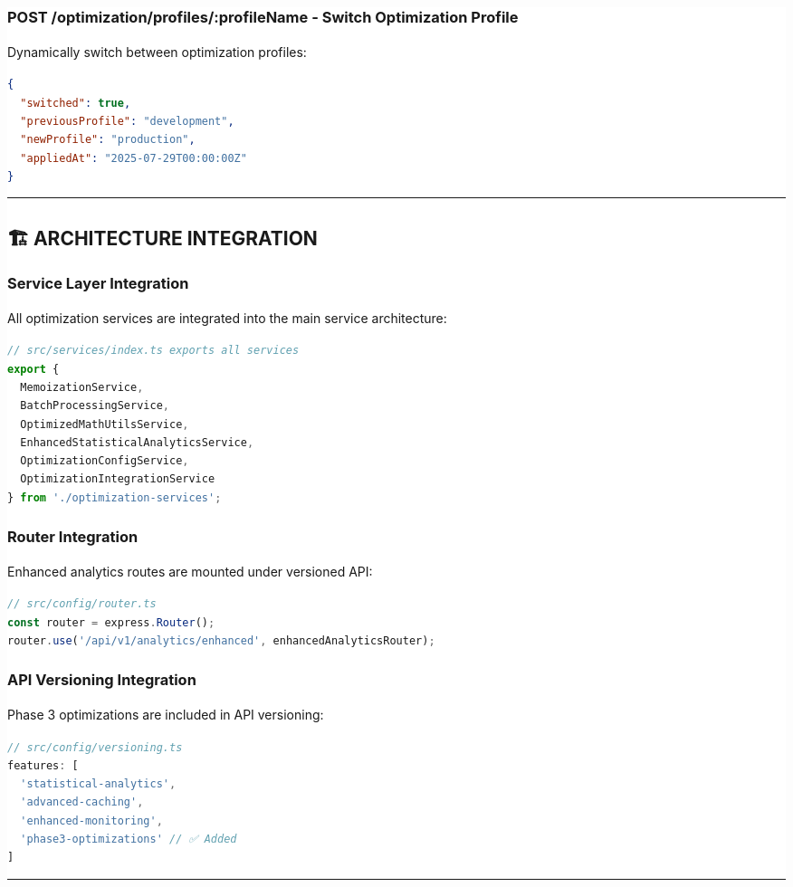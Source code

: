 ### **POST /optimization/profiles/:profileName** - Switch Optimization Profile
Dynamically switch between optimization profiles:
```json
{
  "switched": true,
  "previousProfile": "development",
  "newProfile": "production",
  "appliedAt": "2025-07-29T00:00:00Z"
}
```

---

## 🏗️ **ARCHITECTURE INTEGRATION**

### **Service Layer Integration**
All optimization services are integrated into the main service architecture:

```typescript
// src/services/index.ts exports all services
export {
  MemoizationService,
  BatchProcessingService,
  OptimizedMathUtilsService,
  EnhancedStatisticalAnalyticsService,
  OptimizationConfigService,
  OptimizationIntegrationService
} from './optimization-services';
```

### **Router Integration**
Enhanced analytics routes are mounted under versioned API:

```typescript
// src/config/router.ts
const router = express.Router();
router.use('/api/v1/analytics/enhanced', enhancedAnalyticsRouter);
```

### **API Versioning Integration**
Phase 3 optimizations are included in API versioning:

```typescript
// src/config/versioning.ts
features: [
  'statistical-analytics',
  'advanced-caching',
  'enhanced-monitoring',
  'phase3-optimizations' // ✅ Added
]
```

---
